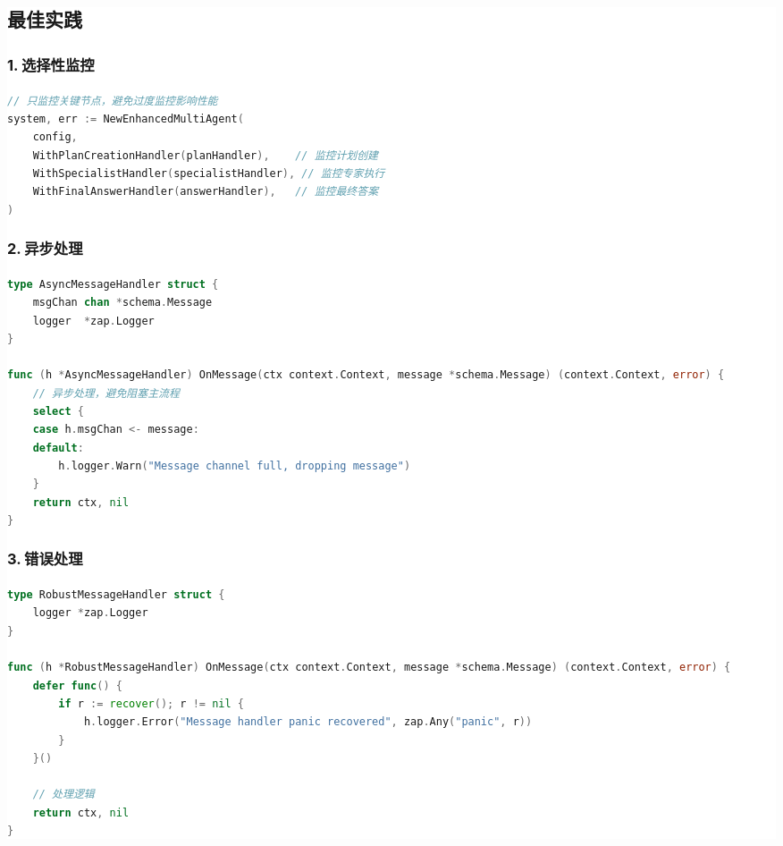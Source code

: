 ## 最佳实践

### 1. 选择性监控

```go
// 只监控关键节点，避免过度监控影响性能
system, err := NewEnhancedMultiAgent(
    config,
    WithPlanCreationHandler(planHandler),    // 监控计划创建
    WithSpecialistHandler(specialistHandler), // 监控专家执行
    WithFinalAnswerHandler(answerHandler),   // 监控最终答案
)
```

### 2. 异步处理

```go
type AsyncMessageHandler struct {
    msgChan chan *schema.Message
    logger  *zap.Logger
}

func (h *AsyncMessageHandler) OnMessage(ctx context.Context, message *schema.Message) (context.Context, error) {
    // 异步处理，避免阻塞主流程
    select {
    case h.msgChan <- message:
    default:
        h.logger.Warn("Message channel full, dropping message")
    }
    return ctx, nil
}
```

### 3. 错误处理

```go
type RobustMessageHandler struct {
    logger *zap.Logger
}

func (h *RobustMessageHandler) OnMessage(ctx context.Context, message *schema.Message) (context.Context, error) {
    defer func() {
        if r := recover(); r != nil {
            h.logger.Error("Message handler panic recovered", zap.Any("panic", r))
        }
    }()
    
    // 处理逻辑
    return ctx, nil
}
```

